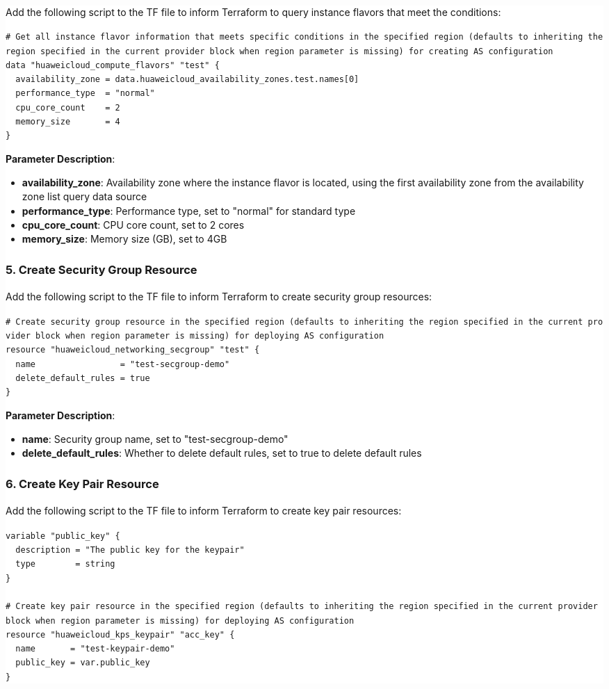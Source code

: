 Add the following script to the TF file to inform Terraform to query instance flavors that meet the conditions:

```hcl
# Get all instance flavor information that meets specific conditions in the specified region (defaults to inheriting the region specified in the current provider block when region parameter is missing) for creating AS configuration
data "huaweicloud_compute_flavors" "test" {
  availability_zone = data.huaweicloud_availability_zones.test.names[0]
  performance_type  = "normal"
  cpu_core_count    = 2
  memory_size       = 4
}
```

**Parameter Description**:
- **availability_zone**: Availability zone where the instance flavor is located, using the first availability zone from the availability zone list query data source
- **performance_type**: Performance type, set to "normal" for standard type
- **cpu_core_count**: CPU core count, set to 2 cores
- **memory_size**: Memory size (GB), set to 4GB

### 5. Create Security Group Resource

Add the following script to the TF file to inform Terraform to create security group resources:

```hcl
# Create security group resource in the specified region (defaults to inheriting the region specified in the current provider block when region parameter is missing) for deploying AS configuration
resource "huaweicloud_networking_secgroup" "test" {
  name                 = "test-secgroup-demo"
  delete_default_rules = true
}
```

**Parameter Description**:
- **name**: Security group name, set to "test-secgroup-demo"
- **delete_default_rules**: Whether to delete default rules, set to true to delete default rules

### 6. Create Key Pair Resource

Add the following script to the TF file to inform Terraform to create key pair resources:

```hcl
variable "public_key" {
  description = "The public key for the keypair"
  type        = string
}

# Create key pair resource in the specified region (defaults to inheriting the region specified in the current provider block when region parameter is missing) for deploying AS configuration
resource "huaweicloud_kps_keypair" "acc_key" {
  name       = "test-keypair-demo"
  public_key = var.public_key
}
```
